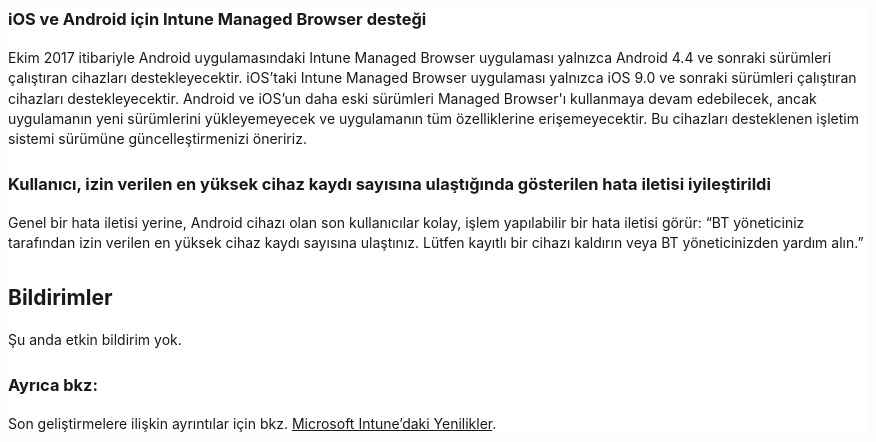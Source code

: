 


### <a name="intune-managed-browser-support-for-ios-and-android----1374196---"></a>iOS ve Android için Intune Managed Browser desteği 
Ekim 2017 itibariyle Android uygulamasındaki Intune Managed Browser uygulaması yalnızca Android 4.4 ve sonraki sürümleri çalıştıran cihazları destekleyecektir. iOS’taki Intune Managed Browser uygulaması yalnızca iOS 9.0 ve sonraki sürümleri çalıştıran cihazları destekleyecektir. Android ve iOS’un daha eski sürümleri Managed Browser'ı kullanmaya devam edebilecek, ancak uygulamanın yeni sürümlerini yükleyemeyecek ve uygulamanın tüm özelliklerine erişemeyecektir. Bu cihazları desteklenen işletim sistemi sürümüne güncelleştirmenizi öneririz.

### <a name="improved-error-message-for-when-a-user-reaches-the-maximum-number-of-devices-allowed-to-enroll----1270370---"></a>Kullanıcı, izin verilen en yüksek cihaz kaydı sayısına ulaştığında gösterilen hata iletisi iyileştirildi 
Genel bir hata iletisi yerine, Android cihazı olan son kullanıcılar kolay, işlem yapılabilir bir hata iletisi görür: “BT yöneticiniz tarafından izin verilen en yüksek cihaz kaydı sayısına ulaştınız. Lütfen kayıtlı bir cihazı kaldırın veya BT yöneticinizden yardım alın.”



## <a name="notices"></a>Bildirimler

Şu anda etkin bildirim yok.



### <a name="see-also"></a>Ayrıca bkz:
Son geliştirmelere ilişkin ayrıntılar için bkz. [Microsoft Intune’daki Yenilikler](whats-new.md).


